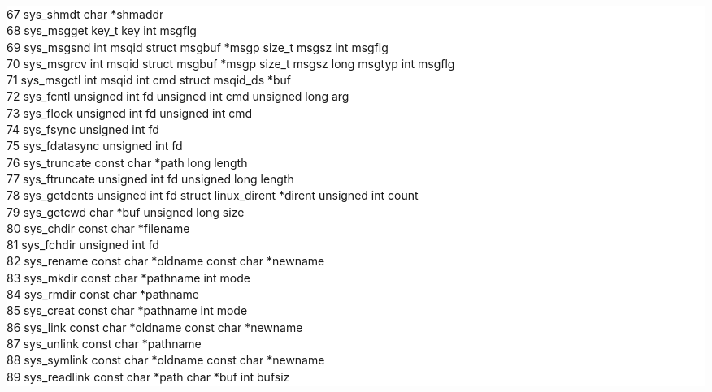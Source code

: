   67     sys\_shmdt                       char \*shmaddr                                                                                                                                                                                                          
  68     sys\_msgget                      key\_t key                              int msgflg                                                                                                                                                                      
  69     sys\_msgsnd                      int msqid                               struct msgbuf \*msgp                      size\_t msgsz                                 int msgflg                                                                              
  70     sys\_msgrcv                      int msqid                               struct msgbuf \*msgp                      size\_t msgsz                                 long msgtyp                                   int msgflg                                
  71     sys\_msgctl                      int msqid                               int cmd                                   struct msqid\_ds \*buf                                                                                                                
  72     sys\_fcntl                       unsigned int fd                         unsigned int cmd                          unsigned long arg                                                                                                                     
  73     sys\_flock                       unsigned int fd                         unsigned int cmd                                                                                                                                                                
  74     sys\_fsync                       unsigned int fd                                                                                                                                                                                                         
  75     sys\_fdatasync                   unsigned int fd                                                                                                                                                                                                         
  76     sys\_truncate                    const char \*path                       long length                                                                                                                                                                     
  77     sys\_ftruncate                   unsigned int fd                         unsigned long length                                                                                                                                                            
  78     sys\_getdents                    unsigned int fd                         struct linux\_dirent \*dirent             unsigned int count                                                                                                                    
  79     sys\_getcwd                      char \*buf                              unsigned long size                                                                                                                                                              
  80     sys\_chdir                       const char \*filename                                                                                                                                                                                                   
  81     sys\_fchdir                      unsigned int fd                                                                                                                                                                                                         
  82     sys\_rename                      const char \*oldname                    const char \*newname                                                                                                                                                            
  83     sys\_mkdir                       const char \*pathname                   int mode                                                                                                                                                                        
  84     sys\_rmdir                       const char \*pathname                                                                                                                                                                                                   
  85     sys\_creat                       const char \*pathname                   int mode                                                                                                                                                                        
  86     sys\_link                        const char \*oldname                    const char \*newname                                                                                                                                                            
  87     sys\_unlink                      const char \*pathname                                                                                                                                                                                                   
  88     sys\_symlink                     const char \*oldname                    const char \*newname                                                                                                                                                            
  89     sys\_readlink                    const char \*path                       char \*buf                                int bufsiz                                                                                                                            